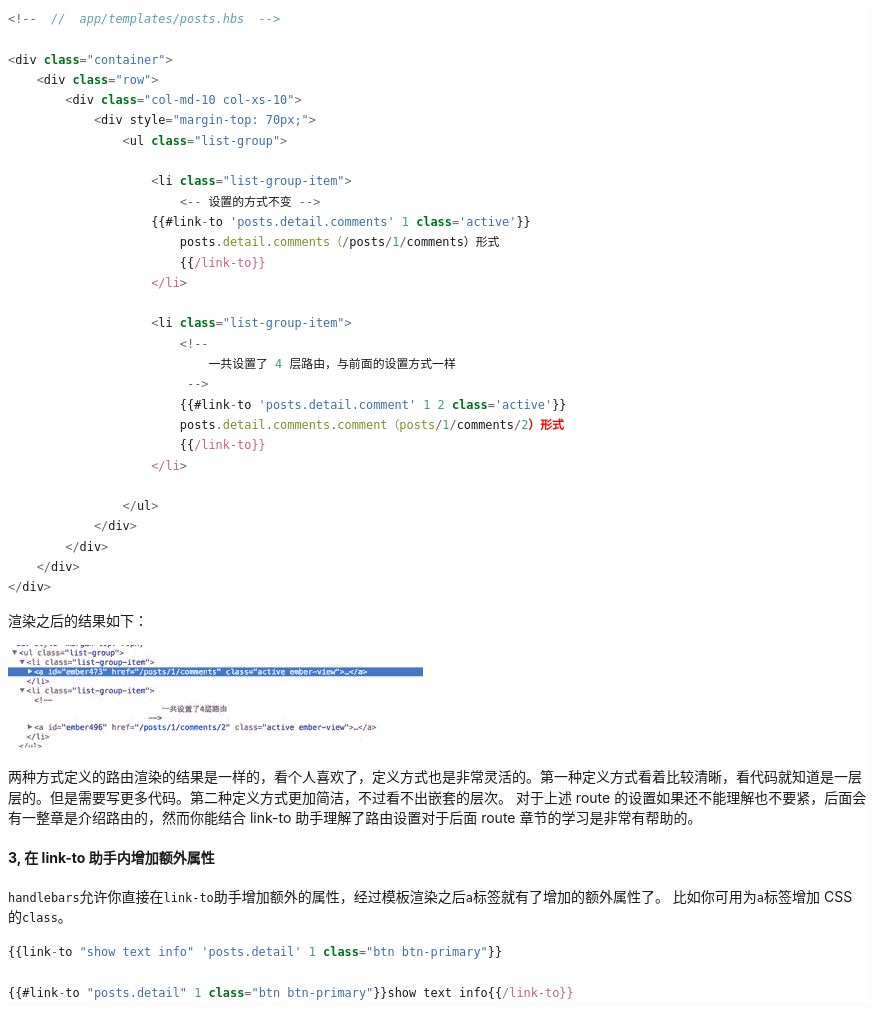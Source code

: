 ```js
<!--  //  app/templates/posts.hbs  -->

<div class="container">  
    <div class="row">
        <div class="col-md-10 col-xs-10">
            <div style="margin-top: 70px;">
                <ul class="list-group">

                    <li class="list-group-item">
                        <-- 设置的方式不变 -->
                    {{#link-to 'posts.detail.comments' 1 class='active'}}
                        posts.detail.comments（/posts/1/comments）形式
                        {{/link-to}}
                    </li>

                    <li class="list-group-item">
                        <!--
                            一共设置了 4 层路由，与前面的设置方式一样
                         -->
                        {{#link-to 'posts.detail.comment' 1 2 class='active'}}
                        posts.detail.comments.comment（posts/1/comments/2）形式
                        {{/link-to}}
                    </li>

                </ul>
            </div>
        </div>
    </div>
</div> 
```

渲染之后的结果如下：

![渲染之后的结果](img/c3daef08bf17e2129cdcfdbfc649b36c.jpg)

两种方式定义的路由渲染的结果是一样的，看个人喜欢了，定义方式也是非常灵活的。第一种定义方式看着比较清晰，看代码就知道是一层层的。但是需要写更多代码。第二种定义方式更加简洁，不过看不出嵌套的层次。 对于上述 route 的设置如果还不能理解也不要紧，后面会有一整章是介绍路由的，然而你能结合 link-to 助手理解了路由设置对于后面 route 章节的学习是非常有帮助的。

#### 3, 在 link-to 助手内增加额外属性

`handlebars`允许你直接在`link-to`助手增加额外的属性，经过模板渲染之后`a`标签就有了增加的额外属性了。 比如你可用为`a`标签增加 CSS 的`class`。

```js
{{link-to "show text info" 'posts.detail' 1 class="btn btn-primary"}}

{{#link-to "posts.detail" 1 class="btn btn-primary"}}show text info{{/link-to}} 
```
